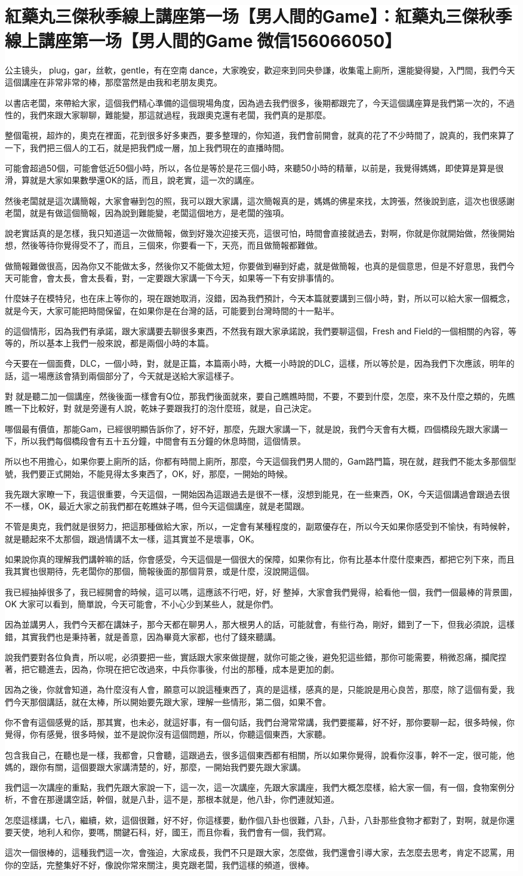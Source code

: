 # 紅藥丸三傑秋季線上講座第一场【男人間的Game】：紅藥丸三傑秋季線上講座第一场【男人間的Game 微信156066050】

公主镜头， plug，gar，丝軟，gentle，有在空南 dance，大家晚安，歡迎來到同央參謙，收集電上廁所，還能變得變，入門間，我們今天這個講座在非常非常的棒，那麼當然是由我和老朋友奧克。

以書店老闆，來帶給大家，這個我們精心準備的這個現場角度，因為過去我們很多，後期都跟完了，今天這個講座算是我們第一次的，不過性的，我們來跟大家聊聊，難能變，那這就過程，我跟奧克還有老闆，我們真的是那麼。

整個電視，超炸的，奧克在裡面，花到很多好多東西，要多整理的，你知道，我們會前開會，就真的花了不少時間了，說真的，我們來算了一下，我們把三個人的工石，就是把我們成一層，加上我們現在的直播時間。

可能會超過50個，可能會低近50個小時，所以，各位是等於是花三個小時，來聽50小時的精華，以前是，我覺得媽媽，即使算是算是很滑，算就是大家如果數學還OK的話，而且，說老實，這一次的講座。

然後老闆就是這次講簡報，大家會嚇到包的照，我可以跟大家講，這次簡報真的是，媽媽的佛星來找，太誇張，然後說到底，這次也很感謝老闆，就是有做這個簡報，因為說到難能變，老闆這個地方，是老闆的強項。

說老實話真的是怎樣，我只知道這一次做簡報，做到好幾次迎接天亮，這很可怕，時間會直接就過去，對啊，你就是你就開始做，然後開始想，然後等待你覺得受不了，而且，三個來，你要看一下，天亮，而且做簡報都難做。

做簡報難做很高，因為你又不能做太多，然後你又不能做太短，你要做到嚇到好處，就是做簡報，也真的是個意思，但是不好意思，我們今天可能會，會太長，會太長看，對，一定要跟大家講一下今天，如果等一下有安排事情的。

什麼妹子在模特兒，也在床上等你的，現在跟她取消，沒錯，因為我們預計，今天本篇就要講到三個小時，對，所以可以給大家一個概念，就是今天，大家可能把時間保留，在如果你是在台灣的話，可能要到台灣時間的十一點半。

的這個情形，因為我們有承諾，跟大家講要去聊很多東西，不然我有跟大家承諾說，我們要聊這個，Fresh and Field的一個相關的內容，等等的，所以基本上我們一般來說，都是兩個小時的本篇。

今天要在一個面費，DLC，一個小時，對，就是正篇，本篇兩小時，大概一小時說的DLC，這樣，所以等於是，因為我們下次應該，明年的話，這一場應該會猜到兩個部分了，今天就是送給大家這樣子。

對 就是聽二加一個講座，然後後面一樣會有Q位，那我們後面就來，要自己瞧瞧時間，不要，不要到什麼，怎麼，來不及什麼之類的，先瞧瞧一下比較好，對 就是旁邊有人說，乾妹子要跟我打的泡什麼班，就是，自己決定。

哪個最有價值，那能Gam，已經很明顯告訴你了，好不好，那麼，先跟大家講一下，就是說，我們今天會有大概，四個橋段先跟大家講一下，所以我們每個橋段會有五十五分鐘，中間會有五分鐘的休息時間，這個情景。

所以也不用擔心，如果你要上廁所的話，你都有時間上廁所，那麼，今天這個我們男人間的，Gam路門篇，現在就，趕我們不能太多那個型號，我們要正式開始，不能見得太多東西了，OK，好，那麼，一開始的時候。

我先跟大家瞭一下，我這很重要，今天這個，一開始因為這跟過去是很不一樣，沒想到能見，在一些東西，OK，今天這個講過會跟過去很不一樣，OK，最近大家之前我們都在乾瞧妹子嗎，但今天這個講座，就是老闆跟。

不管是奧克，我們就是很努力，把這那種做給大家，所以，一定會有某種程度的，副眾優存在，所以今天如果你感受到不愉快，有時候幹，就是聽起來不太那個，跟過情講不太一樣，這其實並不是壞事，OK。

如果說你真的理解我們講幹嘛的話，你會感受，今天這個是一個很大的保障，如果你有比，你有比基本什麼什麼東西，都把它列下來，而且我其實也很期待，先老闆你的那個，簡報後面的那個背景，或是什麼，沒說開這個。

我已經抽掉很多了，我已經開會的時候，這可以嗎，這應該不行吧，好，好 整掉，大家會我們覺得，給看他一個，我們一個最棒的背景圖，OK 大家可以看到，簡單說，今天可能會，不小心少到某些人，就是你們。

因為並講男人，我們今天都在講妹子，那今天都在聊男人，那大根男人的話，可能就會，有些行為，剛好，錯到了一下，但我必須說，這樣錯，其實我們也是秉持著，就是善意，因為畢竟大家都，也付了錢來聽講。

說我們要對各位負責，所以呢，必須要把一些，實話跟大家來做提醒，就你可能之後，避免犯這些錯，那你可能需要，稍微忍痛，攔爬捏著，把它聽進去，因為，你現在把它改過來，中兵你事後，付出的那種，成本是更加的劇。

因為之後，你就會知道，為什麼沒有人會，願意可以說這種東西了，真的是這樣，感真的是，只能說是用心良苦，那麼，除了這個有愛，我們今天那個講話，就在太棒，所以開始要先跟大家，理解一些情形，第二個，如果不會。

你不會有這個感覺的話，那其實，也未必，就這好事，有一個句話，我們台灣常常講，我們要擺幕，好不好，那你要聊一起，很多時候，你覺得，你有感覺，很多時候，並不是說你沒有這個問題，所以，你聽這個東西，大家聽。

包含我自己，在聽也是一樣，我都會，只會聽，這跟過去，很多這個東西都有相關，所以如果你覺得，說看你沒事，幹不一定，很可能，他媽的，跟你有關，這個要跟大家講清楚的，好，那麼，一開始我們要先跟大家講。

我們這一次講座的重點，我們先跟大家說一下，這一次，這一次講座，先跟大家講座，我們大概怎麼樣，給大家一個，有一個，食物案例分析，不會在那邊講空話，幹個，就是八卦，這不是，那根本就是，他八卦，你們連就知道。

怎麼這樣講，七八，繼續，欸，這個很難，好不好，你這樣要，動作個八卦也很難，八卦，八卦，八卦那些食物才都對了，對啊，就是你還要天使，地利人和你，要嗎，關鍵石科，好，國王，而且你看，我們會有一個，我們寫。

這次一個很棒的，這種我們這一次，會強迫，大家成長，我們不只是跟大家，怎麼做，我們還會引導大家，去怎麼去思考，肯定不認罵，用你的空話，完整集好不好，像說你常來關注，奧克跟老闆，我們這樣的頻道，很棒。
